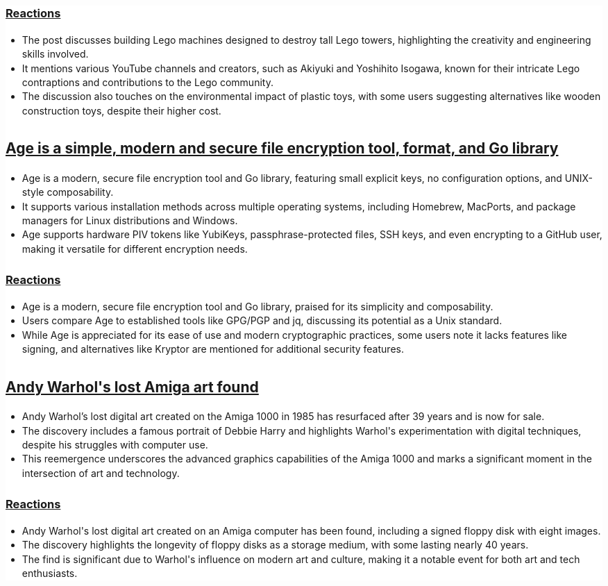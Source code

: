 ### [Reactions](https://news.ycombinator.com/item?id=41157595)

- The post discusses building Lego machines designed to destroy tall Lego towers, highlighting the creativity and engineering skills involved.
- It mentions various YouTube channels and creators, such as Akiyuki and Yoshihito Isogawa, known for their intricate Lego contraptions and contributions to the Lego community.
- The discussion also touches on the environmental impact of plastic toys, with some users suggesting alternatives like wooden construction toys, despite their higher cost.

## [Age is a simple, modern and secure file encryption tool, format, and Go library](https://github.com/FiloSottile/age)

- Age is a modern, secure file encryption tool and Go library, featuring small explicit keys, no configuration options, and UNIX-style composability.
- It supports various installation methods across multiple operating systems, including Homebrew, MacPorts, and package managers for Linux distributions and Windows.
- Age supports hardware PIV tokens like YubiKeys, passphrase-protected files, SSH keys, and even encrypting to a GitHub user, making it versatile for different encryption needs.

### [Reactions](https://news.ycombinator.com/item?id=41156793)

- Age is a modern, secure file encryption tool and Go library, praised for its simplicity and composability.
- Users compare Age to established tools like GPG/PGP and jq, discussing its potential as a Unix standard.
- While Age is appreciated for its ease of use and modern cryptographic practices, some users note it lacks features like signing, and alternatives like Kryptor are mentioned for additional security features.

## [Andy Warhol's lost Amiga art found](https://dfarq.homeip.net/andy-warhols-lost-amiga-art-found/)

- Andy Warhol’s lost digital art created on the Amiga 1000 in 1985 has resurfaced after 39 years and is now for sale.
- The discovery includes a famous portrait of Debbie Harry and highlights Warhol's experimentation with digital techniques, despite his struggles with computer use.
- This reemergence underscores the advanced graphics capabilities of the Amiga 1000 and marks a significant moment in the intersection of art and technology.

### [Reactions](https://news.ycombinator.com/item?id=41162311)

- Andy Warhol's lost digital art created on an Amiga computer has been found, including a signed floppy disk with eight images.
- The discovery highlights the longevity of floppy disks as a storage medium, with some lasting nearly 40 years.
- The find is significant due to Warhol's influence on modern art and culture, making it a notable event for both art and tech enthusiasts.
